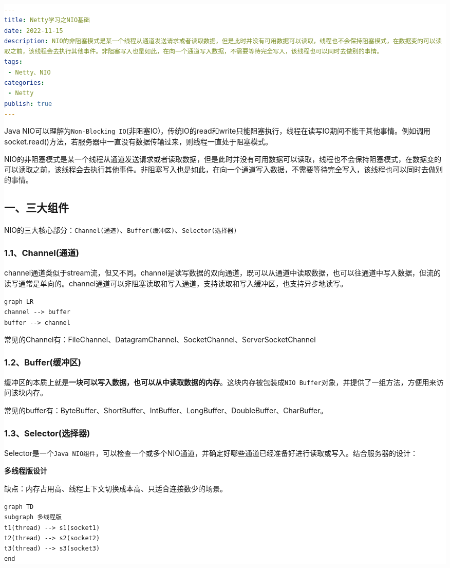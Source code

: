```yaml
---
title: Netty学习之NIO基础
date: 2022-11-15
description: NIO的非阻塞模式是某一个线程从通道发送请求或者读取数据，但是此时并没有可用数据可以读取，线程也不会保持阻塞模式，在数据变的可以读取之前，该线程会去执行其他事件。非阻塞写入也是如此，在向一个通道写入数据，不需要等待完全写入，该线程也可以同时去做别的事情。
tags:
 - Netty、NIO
categories:
 - Netty
publish: true
---
```


Java NIO可以理解为`Non-Blocking IO`(非阻塞IO)，传统IO的read和write只能阻塞执行，线程在读写IO期间不能干其他事情。例如调用socket.read()方法，若服务器中一直没有数据传输过来，则线程一直处于阻塞模式。

NIO的非阻塞模式是某一个线程从通道发送请求或者读取数据，但是此时并没有可用数据可以读取，线程也不会保持阻塞模式，在数据变的可以读取之前，该线程会去执行其他事件。非阻塞写入也是如此，在向一个通道写入数据，不需要等待完全写入，该线程也可以同时去做别的事情。

## 一、三大组件

NIO的三大核心部分：`Channel(通道)`、`Buffer(缓冲区)`、`Selector(选择器)`

### 1.1、Channel(通道)

channel通道类似于stream流，但又不同。channel是读写数据的双向通道，既可以从通道中读取数据，也可以往通道中写入数据，但流的读写通常是单向的。channel通道可以非阻塞读取和写入通道，支持读取和写入缓冲区，也支持异步地读写。

```mermaid
graph LR
channel --> buffer
buffer --> channel
```

常见的Channel有：FileChannel、DatagramChannel、SocketChannel、ServerSocketChannel

### 1.2、Buffer(缓冲区)

缓冲区的本质上就是**一块可以写入数据，也可以从中读取数据的内存**。这块内存被包装成`NIO Buffer`对象，并提供了一组方法，方便用来访问该块内存。

常见的buffer有：ByteBuffer、ShortBuffer、IntBuffer、LongBuffer、DoubleBuffer、CharBuffer。

### 1.3、Selector(选择器)

Selector是一个`Java NIO组件`，可以检查一个或多个NIO通道，并确定好哪些通道已经准备好进行读取或写入。结合服务器的设计：

**多线程版设计**

缺点：内存占用高、线程上下文切换成本高、只适合连接数少的场景。

```mermaid
graph TD
subgraph 多线程版
t1(thread) --> s1(socket1)
t2(thread) --> s2(socket2)
t3(thread) --> s3(socket3)
end
```
